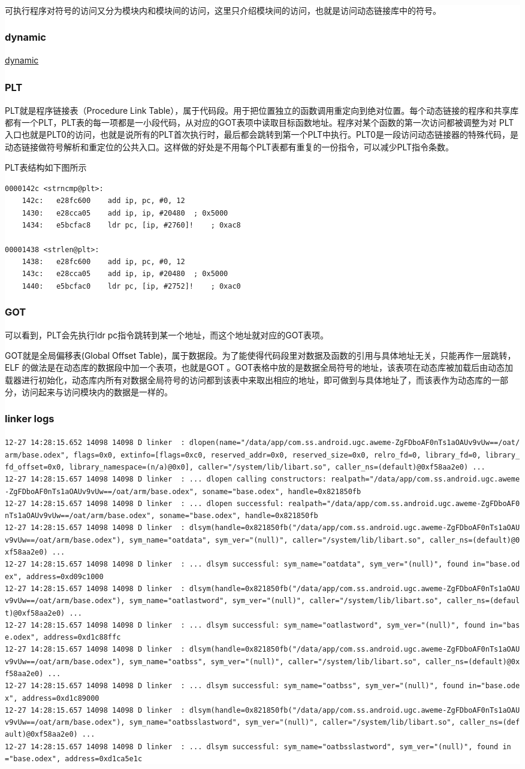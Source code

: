 可执行程序对符号的访问又分为模块内和模块间的访问，这里只介绍模块间的访问，也就是访问动态链接库中的符号。

### dynamic

[dynamic](./dynamic/README.md)

### PLT

PLT就是程序链接表（Procedure Link Table），属于代码段。用于把位置独立的函数调用重定向到绝对位置。每个动态链接的程序和共享库都有一个PLT，PLT表的每一项都是一小段代码，从对应的GOT表项中读取目标函数地址。程序对某个函数的第一次访问都被调整为对 PLT入口也就是PLT0的访问，也就是说所有的PLT首次执行时，最后都会跳转到第一个PLT中执行。PLT0是一段访问动态链接器的特殊代码，是动态链接做符号解析和重定位的公共入口。这样做的好处是不用每个PLT表都有重复的一份指令，可以减少PLT指令条数。

PLT表结构如下图所示

```
0000142c <strncmp@plt>:
    142c:	e28fc600 	add	ip, pc, #0, 12
    1430:	e28cca05 	add	ip, ip, #20480	; 0x5000
    1434:	e5bcfac8 	ldr	pc, [ip, #2760]!	; 0xac8

00001438 <strlen@plt>:
    1438:	e28fc600 	add	ip, pc, #0, 12
    143c:	e28cca05 	add	ip, ip, #20480	; 0x5000
    1440:	e5bcfac0 	ldr	pc, [ip, #2752]!	; 0xac0
```

### GOT

可以看到，PLT会先执行ldr pc指令跳转到某一个地址，而这个地址就对应的GOT表项。

GOT就是全局偏移表(Global Offset Table)，属于数据段。为了能使得代码段里对数据及函数的引用与具体地址无关，只能再作一层跳转，ELF 的做法是在动态库的数据段中加一个表项，也就是GOT 。GOT表格中放的是数据全局符号的地址，该表项在动态库被加载后由动态加载器进行初始化，动态库内所有对数据全局符号的访问都到该表中来取出相应的地址，即可做到与具体地址了，而该表作为动态库的一部分，访问起来与访问模块内的数据是一样的。


### linker logs

```
12-27 14:28:15.652 14098 14098 D linker  : dlopen(name="/data/app/com.ss.android.ugc.aweme-ZgFDboAF0nTs1aOAUv9vUw==/oat/arm/base.odex", flags=0x0, extinfo=[flags=0xc0, reserved_addr=0x0, reserved_size=0x0, relro_fd=0, library_fd=0, library_fd_offset=0x0, library_namespace=(n/a)@0x0], caller="/system/lib/libart.so", caller_ns=(default)@0xf58aa2e0) ...
12-27 14:28:15.657 14098 14098 D linker  : ... dlopen calling constructors: realpath="/data/app/com.ss.android.ugc.aweme-ZgFDboAF0nTs1aOAUv9vUw==/oat/arm/base.odex", soname="base.odex", handle=0x821850fb
12-27 14:28:15.657 14098 14098 D linker  : ... dlopen successful: realpath="/data/app/com.ss.android.ugc.aweme-ZgFDboAF0nTs1aOAUv9vUw==/oat/arm/base.odex", soname="base.odex", handle=0x821850fb
12-27 14:28:15.657 14098 14098 D linker  : dlsym(handle=0x821850fb("/data/app/com.ss.android.ugc.aweme-ZgFDboAF0nTs1aOAUv9vUw==/oat/arm/base.odex"), sym_name="oatdata", sym_ver="(null)", caller="/system/lib/libart.so", caller_ns=(default)@0xf58aa2e0) ...
12-27 14:28:15.657 14098 14098 D linker  : ... dlsym successful: sym_name="oatdata", sym_ver="(null)", found in="base.odex", address=0xd09c1000
12-27 14:28:15.657 14098 14098 D linker  : dlsym(handle=0x821850fb("/data/app/com.ss.android.ugc.aweme-ZgFDboAF0nTs1aOAUv9vUw==/oat/arm/base.odex"), sym_name="oatlastword", sym_ver="(null)", caller="/system/lib/libart.so", caller_ns=(default)@0xf58aa2e0) ...
12-27 14:28:15.657 14098 14098 D linker  : ... dlsym successful: sym_name="oatlastword", sym_ver="(null)", found in="base.odex", address=0xd1c88ffc
12-27 14:28:15.657 14098 14098 D linker  : dlsym(handle=0x821850fb("/data/app/com.ss.android.ugc.aweme-ZgFDboAF0nTs1aOAUv9vUw==/oat/arm/base.odex"), sym_name="oatbss", sym_ver="(null)", caller="/system/lib/libart.so", caller_ns=(default)@0xf58aa2e0) ...
12-27 14:28:15.657 14098 14098 D linker  : ... dlsym successful: sym_name="oatbss", sym_ver="(null)", found in="base.odex", address=0xd1c89000
12-27 14:28:15.657 14098 14098 D linker  : dlsym(handle=0x821850fb("/data/app/com.ss.android.ugc.aweme-ZgFDboAF0nTs1aOAUv9vUw==/oat/arm/base.odex"), sym_name="oatbsslastword", sym_ver="(null)", caller="/system/lib/libart.so", caller_ns=(default)@0xf58aa2e0) ...
12-27 14:28:15.657 14098 14098 D linker  : ... dlsym successful: sym_name="oatbsslastword", sym_ver="(null)", found in="base.odex", address=0xd1ca5e1c
```